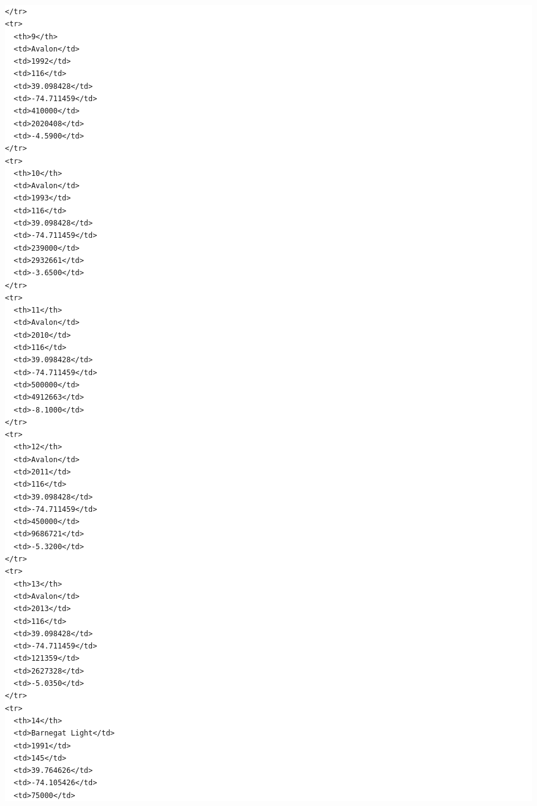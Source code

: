     </tr>
    <tr>
      <th>9</th>
      <td>Avalon</td>
      <td>1992</td>
      <td>116</td>
      <td>39.098428</td>
      <td>-74.711459</td>
      <td>410000</td>
      <td>2020408</td>
      <td>-4.5900</td>
    </tr>
    <tr>
      <th>10</th>
      <td>Avalon</td>
      <td>1993</td>
      <td>116</td>
      <td>39.098428</td>
      <td>-74.711459</td>
      <td>239000</td>
      <td>2932661</td>
      <td>-3.6500</td>
    </tr>
    <tr>
      <th>11</th>
      <td>Avalon</td>
      <td>2010</td>
      <td>116</td>
      <td>39.098428</td>
      <td>-74.711459</td>
      <td>500000</td>
      <td>4912663</td>
      <td>-8.1000</td>
    </tr>
    <tr>
      <th>12</th>
      <td>Avalon</td>
      <td>2011</td>
      <td>116</td>
      <td>39.098428</td>
      <td>-74.711459</td>
      <td>450000</td>
      <td>9686721</td>
      <td>-5.3200</td>
    </tr>
    <tr>
      <th>13</th>
      <td>Avalon</td>
      <td>2013</td>
      <td>116</td>
      <td>39.098428</td>
      <td>-74.711459</td>
      <td>121359</td>
      <td>2627328</td>
      <td>-5.0350</td>
    </tr>
    <tr>
      <th>14</th>
      <td>Barnegat Light</td>
      <td>1991</td>
      <td>145</td>
      <td>39.764626</td>
      <td>-74.105426</td>
      <td>75000</td>